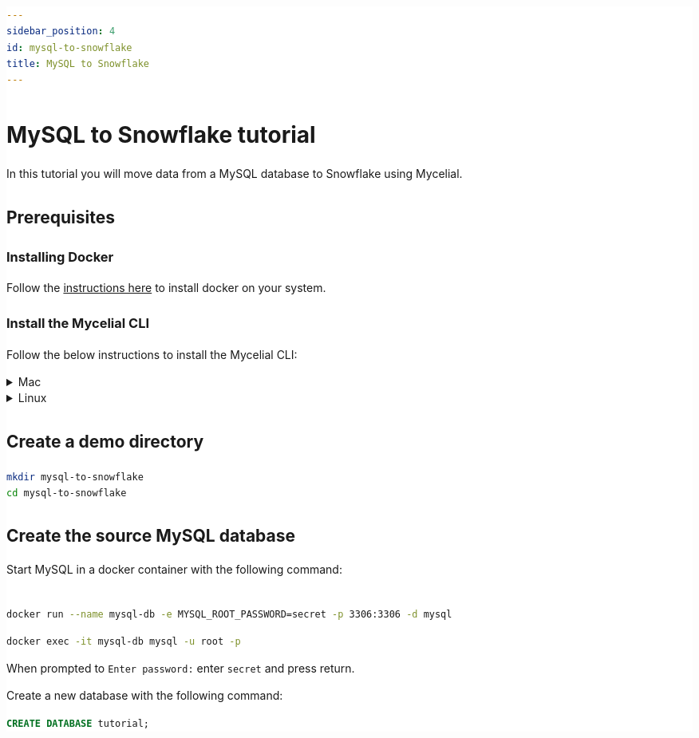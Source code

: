 ```yaml
---
sidebar_position: 4
id: mysql-to-snowflake
title: MySQL to Snowflake
---
```


# MySQL to Snowflake tutorial

In this tutorial you will move data from a MySQL database to Snowflake using Mycelial.


## Prerequisites

### Installing Docker

Follow the [instructions here](https://www.docker.com/get-started/) to install docker on your system.

### Install the Mycelial CLI

Follow the below instructions to install the Mycelial CLI:

<details><summary>Mac</summary></details>

<details><summary>Linux</summary></details>


## Create a demo directory

```sh
mkdir mysql-to-snowflake
cd mysql-to-snowflake
```

## Create the source MySQL database

Start MySQL in a docker container with the following command:

```sh

docker run --name mysql-db -e MYSQL_ROOT_PASSWORD=secret -p 3306:3306 -d mysql

```

```sh
docker exec -it mysql-db mysql -u root -p 
```

When prompted to `Enter password:` enter `secret` and press return.

Create a new database with the following command:

```sql
CREATE DATABASE tutorial;
```
